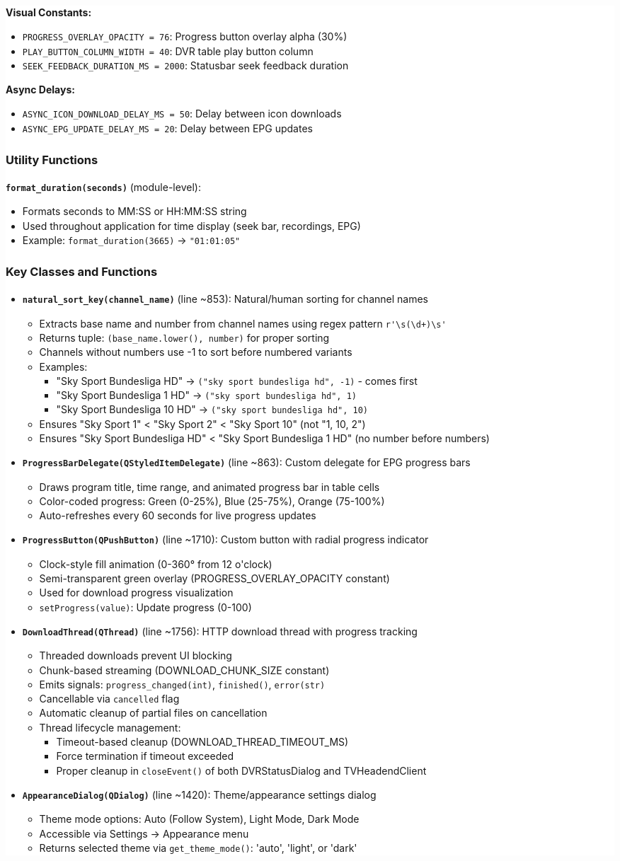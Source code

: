 **Visual Constants:**
- `PROGRESS_OVERLAY_OPACITY = 76`: Progress button overlay alpha (30%)
- `PLAY_BUTTON_COLUMN_WIDTH = 40`: DVR table play button column
- `SEEK_FEEDBACK_DURATION_MS = 2000`: Statusbar seek feedback duration

**Async Delays:**
- `ASYNC_ICON_DOWNLOAD_DELAY_MS = 50`: Delay between icon downloads
- `ASYNC_EPG_UPDATE_DELAY_MS = 20`: Delay between EPG updates

### Utility Functions

**`format_duration(seconds)`** (module-level):
- Formats seconds to MM:SS or HH:MM:SS string
- Used throughout application for time display (seek bar, recordings, EPG)
- Example: `format_duration(3665)` → `"01:01:05"`

### Key Classes and Functions

- **`natural_sort_key(channel_name)`** (line ~853): Natural/human sorting for channel names
  - Extracts base name and number from channel names using regex pattern `r'\s(\d+)\s'`
  - Returns tuple: `(base_name.lower(), number)` for proper sorting
  - Channels without numbers use -1 to sort before numbered variants
  - Examples:
    - "Sky Sport Bundesliga HD" → `("sky sport bundesliga hd", -1)` - comes first
    - "Sky Sport Bundesliga 1 HD" → `("sky sport bundesliga hd", 1)`
    - "Sky Sport Bundesliga 10 HD" → `("sky sport bundesliga hd", 10)`
  - Ensures "Sky Sport 1" < "Sky Sport 2" < "Sky Sport 10" (not "1, 10, 2")
  - Ensures "Sky Sport Bundesliga HD" < "Sky Sport Bundesliga 1 HD" (no number before numbers)

- **`ProgressBarDelegate(QStyledItemDelegate)`** (line ~863): Custom delegate for EPG progress bars
  - Draws program title, time range, and animated progress bar in table cells
  - Color-coded progress: Green (0-25%), Blue (25-75%), Orange (75-100%)
  - Auto-refreshes every 60 seconds for live progress updates

- **`ProgressButton(QPushButton)`** (line ~1710): Custom button with radial progress indicator
  - Clock-style fill animation (0-360° from 12 o'clock)
  - Semi-transparent green overlay (PROGRESS_OVERLAY_OPACITY constant)
  - Used for download progress visualization
  - `setProgress(value)`: Update progress (0-100)

- **`DownloadThread(QThread)`** (line ~1756): HTTP download thread with progress tracking
  - Threaded downloads prevent UI blocking
  - Chunk-based streaming (DOWNLOAD_CHUNK_SIZE constant)
  - Emits signals: `progress_changed(int)`, `finished()`, `error(str)`
  - Cancellable via `cancelled` flag
  - Automatic cleanup of partial files on cancellation
  - Thread lifecycle management:
    - Timeout-based cleanup (DOWNLOAD_THREAD_TIMEOUT_MS)
    - Force termination if timeout exceeded
    - Proper cleanup in `closeEvent()` of both DVRStatusDialog and TVHeadendClient

- **`AppearanceDialog(QDialog)`** (line ~1420): Theme/appearance settings dialog
  - Theme mode options: Auto (Follow System), Light Mode, Dark Mode
  - Accessible via Settings → Appearance menu
  - Returns selected theme via `get_theme_mode()`: 'auto', 'light', or 'dark'
